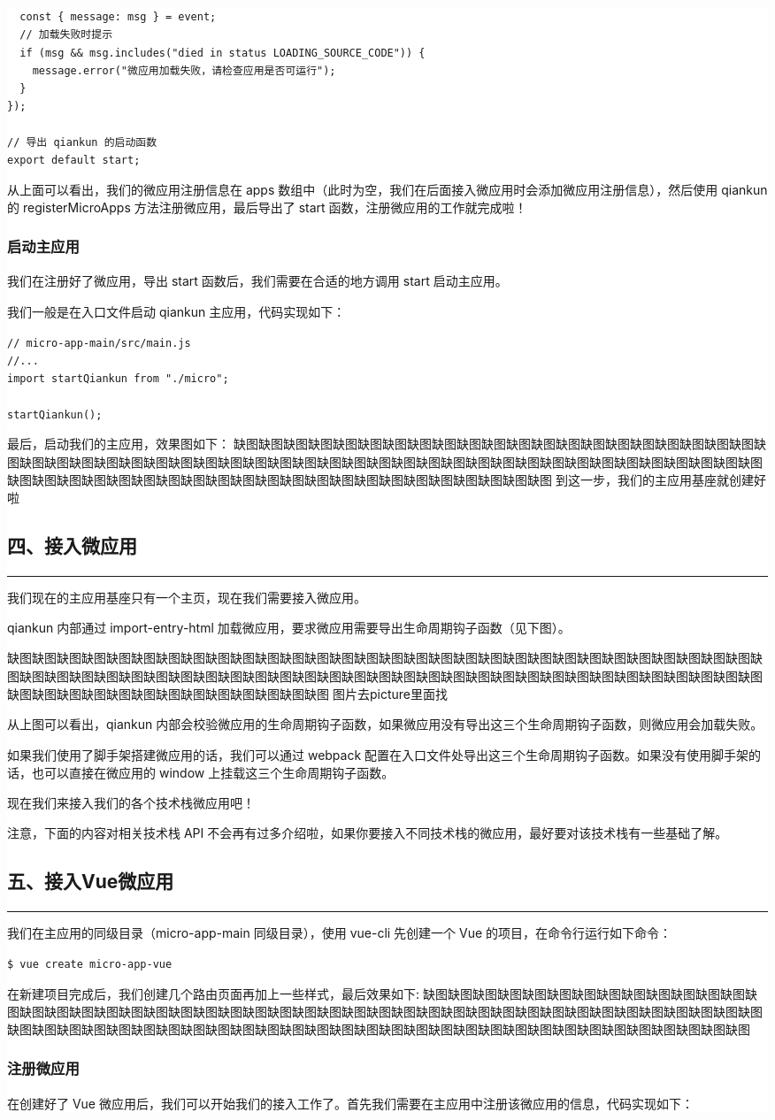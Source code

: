 ```
  const { message: msg } = event;
  // 加载失败时提示
  if (msg && msg.includes("died in status LOADING_SOURCE_CODE")) {
    message.error("微应用加载失败，请检查应用是否可运行");
  }
});

// 导出 qiankun 的启动函数
export default start;
```
从上面可以看出，我们的微应用注册信息在 apps 数组中（此时为空，我们在后面接入微应用时会添加微应用注册信息），然后使用 qiankun 的 registerMicroApps 方法注册微应用，最后导出了 start 函数，注册微应用的工作就完成啦！
### 启动主应用
我们在注册好了微应用，导出 start 函数后，我们需要在合适的地方调用 start 启动主应用。

我们一般是在入口文件启动 qiankun 主应用，代码实现如下：

```
// micro-app-main/src/main.js
//...
import startQiankun from "./micro";

startQiankun();
```
最后，启动我们的主应用，效果图如下：
缺图缺图缺图缺图缺图缺图缺图缺图缺图缺图缺图缺图缺图缺图缺图缺图缺图缺图缺图缺图缺图缺图缺图缺图缺图缺图缺图缺图缺图缺图缺图缺图缺图缺图缺图缺图缺图缺图缺图缺图缺图缺图缺图缺图缺图缺图缺图缺图缺图缺图缺图缺图缺图缺图缺图缺图缺图缺图缺图缺图缺图缺图缺图缺图缺图缺图缺图缺图缺图缺图缺图缺图缺图缺图
到这一步，我们的主应用基座就创建好啦


## 四、接入微应用
---
我们现在的主应用基座只有一个主页，现在我们需要接入微应用。


qiankun 内部通过 import-entry-html 加载微应用，要求微应用需要导出生命周期钩子函数（见下图）。

缺图缺图缺图缺图缺图缺图缺图缺图缺图缺图缺图缺图缺图缺图缺图缺图缺图缺图缺图缺图缺图缺图缺图缺图缺图缺图缺图缺图缺图缺图缺图缺图缺图缺图缺图缺图缺图缺图缺图缺图缺图缺图缺图缺图缺图缺图缺图缺图缺图缺图缺图缺图缺图缺图缺图缺图缺图缺图缺图缺图缺图缺图缺图缺图缺图缺图缺图缺图缺图缺图缺图缺图缺图缺图
图片去picture里面找

从上图可以看出，qiankun 内部会校验微应用的生命周期钩子函数，如果微应用没有导出这三个生命周期钩子函数，则微应用会加载失败。

如果我们使用了脚手架搭建微应用的话，我们可以通过 webpack 配置在入口文件处导出这三个生命周期钩子函数。如果没有使用脚手架的话，也可以直接在微应用的 window 上挂载这三个生命周期钩子函数。

现在我们来接入我们的各个技术栈微应用吧！

注意，下面的内容对相关技术栈 API 不会再有过多介绍啦，如果你要接入不同技术栈的微应用，最好要对该技术栈有一些基础了解。

## 五、接入Vue微应用
---
我们在主应用的同级目录（micro-app-main 同级目录），使用 vue-cli 先创建一个 Vue 的项目，在命令行运行如下命令：
```
$ vue create micro-app-vue
```
在新建项目完成后，我们创建几个路由页面再加上一些样式，最后效果如下:
缺图缺图缺图缺图缺图缺图缺图缺图缺图缺图缺图缺图缺图缺图缺图缺图缺图缺图缺图缺图缺图缺图缺图缺图缺图缺图缺图缺图缺图缺图缺图缺图缺图缺图缺图缺图缺图缺图缺图缺图缺图缺图缺图缺图缺图缺图缺图缺图缺图缺图缺图缺图缺图缺图缺图缺图缺图缺图缺图缺图缺图缺图缺图缺图缺图缺图缺图缺图缺图缺图缺图缺图缺图缺图
### 注册微应用
在创建好了 Vue 微应用后，我们可以开始我们的接入工作了。首先我们需要在主应用中注册该微应用的信息，代码实现如下：

